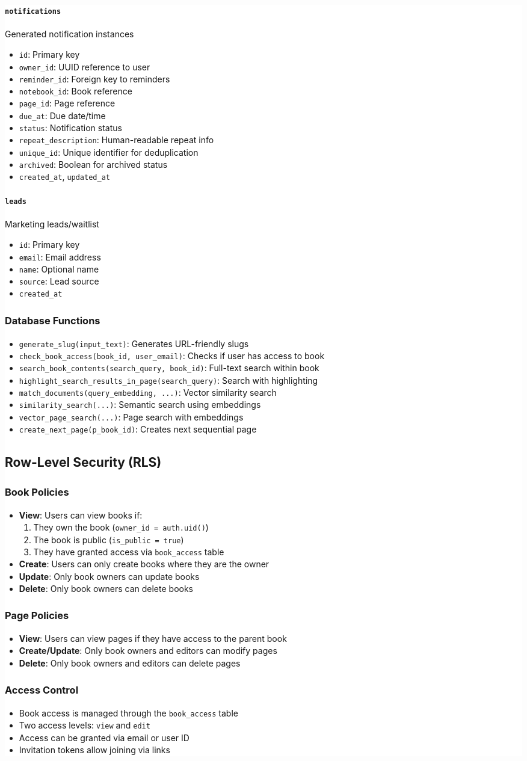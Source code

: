 #### `notifications`
Generated notification instances
- `id`: Primary key
- `owner_id`: UUID reference to user
- `reminder_id`: Foreign key to reminders
- `notebook_id`: Book reference
- `page_id`: Page reference
- `due_at`: Due date/time
- `status`: Notification status
- `repeat_description`: Human-readable repeat info
- `unique_id`: Unique identifier for deduplication
- `archived`: Boolean for archived status
- `created_at`, `updated_at`

#### `leads`
Marketing leads/waitlist
- `id`: Primary key
- `email`: Email address
- `name`: Optional name
- `source`: Lead source
- `created_at`

### Database Functions

- `generate_slug(input_text)`: Generates URL-friendly slugs
- `check_book_access(book_id, user_email)`: Checks if user has access to book
- `search_book_contents(search_query, book_id)`: Full-text search within book
- `highlight_search_results_in_page(search_query)`: Search with highlighting
- `match_documents(query_embedding, ...)`: Vector similarity search
- `similarity_search(...)`: Semantic search using embeddings
- `vector_page_search(...)`: Page search with embeddings
- `create_next_page(p_book_id)`: Creates next sequential page

## Row-Level Security (RLS)

### Book Policies
- **View**: Users can view books if:
  1. They own the book (`owner_id = auth.uid()`)
  2. The book is public (`is_public = true`)
  3. They have granted access via `book_access` table
- **Create**: Users can only create books where they are the owner
- **Update**: Only book owners can update books
- **Delete**: Only book owners can delete books

### Page Policies
- **View**: Users can view pages if they have access to the parent book
- **Create/Update**: Only book owners and editors can modify pages
- **Delete**: Only book owners and editors can delete pages

### Access Control
- Book access is managed through the `book_access` table
- Two access levels: `view` and `edit`
- Access can be granted via email or user ID
- Invitation tokens allow joining via links
